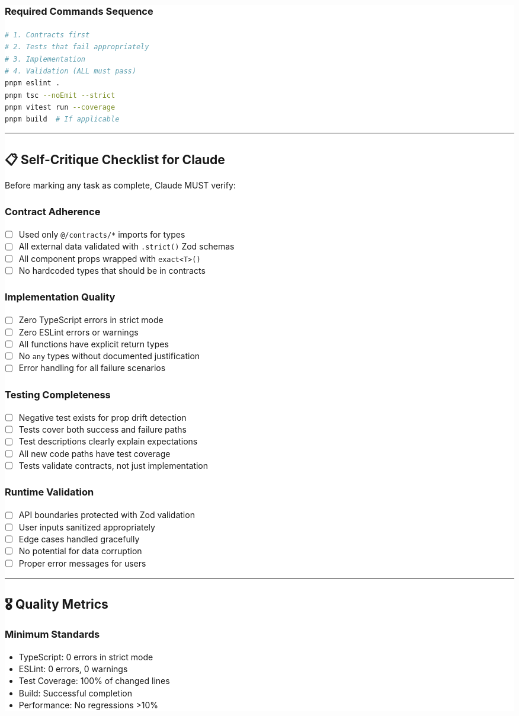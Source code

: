 ### **Required Commands Sequence**
```bash
# 1. Contracts first
# 2. Tests that fail appropriately
# 3. Implementation
# 4. Validation (ALL must pass)
pnpm eslint .
pnpm tsc --noEmit --strict  
pnpm vitest run --coverage
pnpm build  # If applicable
```

---

## 📋 **Self-Critique Checklist for Claude**

Before marking any task as complete, Claude MUST verify:

### **Contract Adherence**
- [ ] Used only `@/contracts/*` imports for types
- [ ] All external data validated with `.strict()` Zod schemas
- [ ] All component props wrapped with `exact<T>()`
- [ ] No hardcoded types that should be in contracts

### **Implementation Quality**
- [ ] Zero TypeScript errors in strict mode
- [ ] Zero ESLint errors or warnings
- [ ] All functions have explicit return types
- [ ] No `any` types without documented justification
- [ ] Error handling for all failure scenarios

### **Testing Completeness**
- [ ] Negative test exists for prop drift detection
- [ ] Tests cover both success and failure paths
- [ ] Test descriptions clearly explain expectations
- [ ] All new code paths have test coverage
- [ ] Tests validate contracts, not just implementation

### **Runtime Validation**
- [ ] API boundaries protected with Zod validation
- [ ] User inputs sanitized appropriately
- [ ] Edge cases handled gracefully
- [ ] No potential for data corruption
- [ ] Proper error messages for users

---

## 🎖️ **Quality Metrics**

### **Minimum Standards**
- TypeScript: 0 errors in strict mode
- ESLint: 0 errors, 0 warnings
- Test Coverage: 100% of changed lines
- Build: Successful completion
- Performance: No regressions >10%
